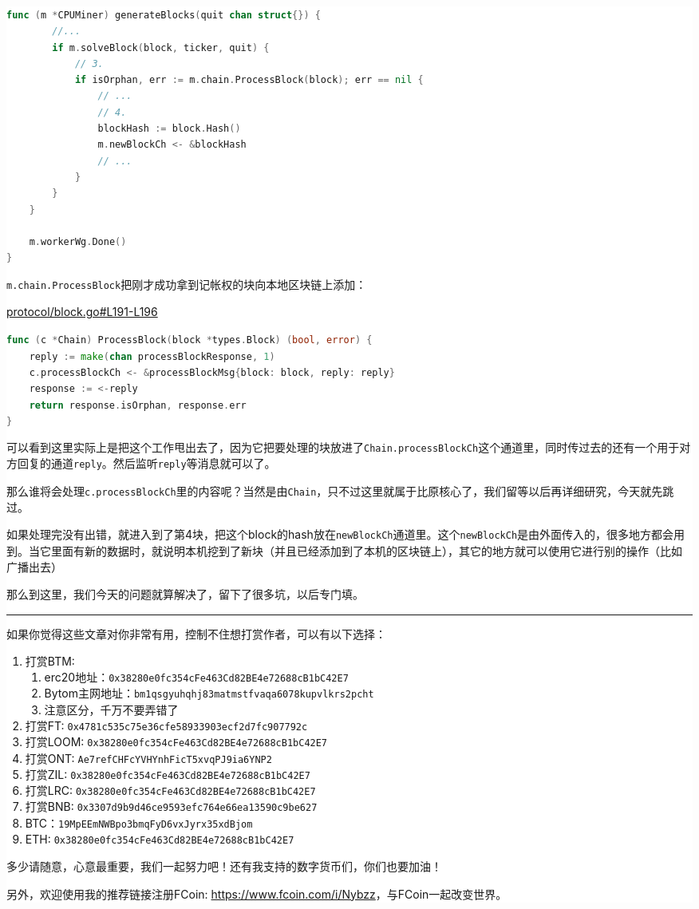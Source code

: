 ```go
func (m *CPUMiner) generateBlocks(quit chan struct{}) {
        //...
        if m.solveBlock(block, ticker, quit) {
            // 3.
            if isOrphan, err := m.chain.ProcessBlock(block); err == nil {
                // ...
                // 4.
                blockHash := block.Hash()
                m.newBlockCh <- &blockHash
                // ...
            }
        }
    }

    m.workerWg.Done()
}
```

`m.chain.ProcessBlock`把刚才成功拿到记帐权的块向本地区块链上添加：

[protocol/block.go#L191-L196](https://github.com/freewind/bytom-v1.0.1/blob/master/protocol/block.go#L191-L196)

```go
func (c *Chain) ProcessBlock(block *types.Block) (bool, error) {
    reply := make(chan processBlockResponse, 1)
    c.processBlockCh <- &processBlockMsg{block: block, reply: reply}
    response := <-reply
    return response.isOrphan, response.err
}
```

可以看到这里实际上是把这个工作甩出去了，因为它把要处理的块放进了`Chain.processBlockCh`这个通道里，同时传过去的还有一个用于对方回复的通道`reply`。然后监听`reply`等消息就可以了。

那么谁将会处理`c.processBlockCh`里的内容呢？当然是由`Chain`，只不过这里就属于比原核心了，我们留等以后再详细研究，今天就先跳过。

如果处理完没有出错，就进入到了第4块，把这个block的hash放在`newBlockCh`通道里。这个`newBlockCh`是由外面传入的，很多地方都会用到。当它里面有新的数据时，就说明本机挖到了新块（并且已经添加到了本机的区块链上），其它的地方就可以使用它进行别的操作（比如广播出去）

那么到这里，我们今天的问题就算解决了，留下了很多坑，以后专门填。

---

如果你觉得这些文章对你非常有用，控制不住想打赏作者，可以有以下选择：

1. 打赏BTM: 
    1. erc20地址：`0x38280e0fc354cFe463Cd82BE4e72688cB1bC42E7`
    2. Bytom主网地址：`bm1qsgyuhqhj83matmstfvaqa6078kupvlkrs2pcht`
    3. 注意区分，千万不要弄错了
2. 打赏FT: `0x4781c535c75e36cfe58933903ecf2d7fc907792c`
3. 打赏LOOM: `0x38280e0fc354cFe463Cd82BE4e72688cB1bC42E7`
4. 打赏ONT: `Ae7refCHFcYVHYnhFicT5xvqPJ9ia6YNP2`
5. 打赏ZIL: `0x38280e0fc354cFe463Cd82BE4e72688cB1bC42E7`
6. 打赏LRC: `0x38280e0fc354cFe463Cd82BE4e72688cB1bC42E7`
7. 打赏BNB: `0x3307d9b9d46ce9593efc764e66ea13590c9be627`
8. BTC：`19MpEEmNWBpo3bmqFyD6vxJyrx35xdBjom`
9. ETH: `0x38280e0fc354cFe463Cd82BE4e72688cB1bC42E7`

多少请随意，心意最重要，我们一起努力吧！还有我支持的数字货币们，你们也要加油！

另外，欢迎使用我的推荐链接注册FCoin: <https://www.fcoin.com/i/Nybzz>，与FCoin一起改变世界。

